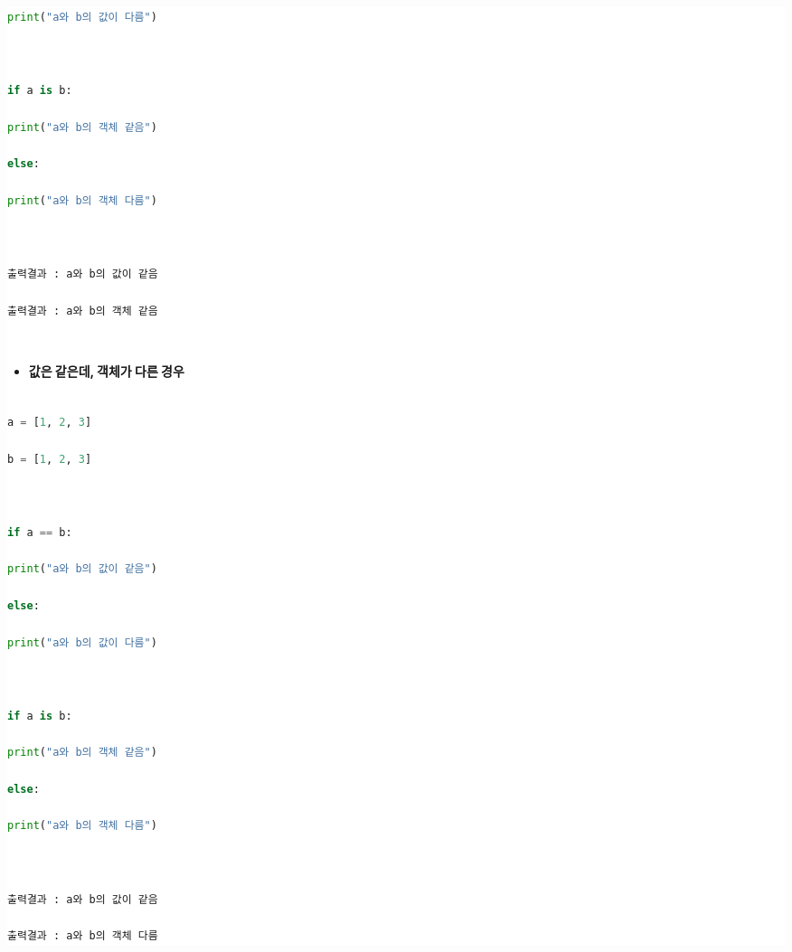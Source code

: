 ```python
print("a와 b의 값이 다름")

  

if a is b:

print("a와 b의 객체 같음")

else:

print("a와 b의 객체 다름")

  

출력결과 : a와 b의 값이 같음

출력결과 : a와 b의 객체 같음

```

  

<br>

  

- **값은 같은데, 객체가 다른 경우**

```python

a = [1, 2, 3]

b = [1, 2, 3]

  

if a == b:

print("a와 b의 값이 같음")

else:

print("a와 b의 값이 다름")

  

if a is b:

print("a와 b의 객체 같음")

else:

print("a와 b의 객체 다름")

  

출력결과 : a와 b의 값이 같음

출력결과 : a와 b의 객체 다름

```
